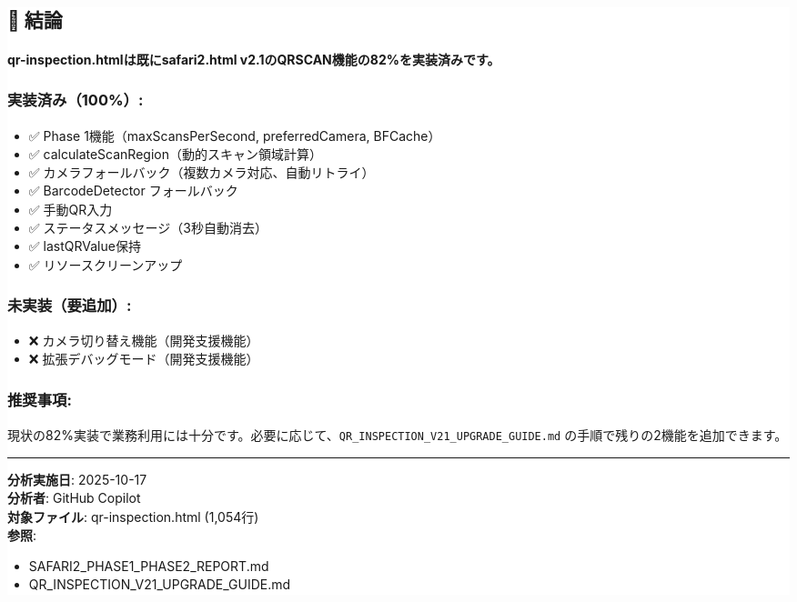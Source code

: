 ## 📝 結論

**qr-inspection.htmlは既にsafari2.html v2.1のQRSCAN機能の82%を実装済みです。**

### **実装済み（100%）**:
- ✅ Phase 1機能（maxScansPerSecond, preferredCamera, BFCache）
- ✅ calculateScanRegion（動的スキャン領域計算）
- ✅ カメラフォールバック（複数カメラ対応、自動リトライ）
- ✅ BarcodeDetector フォールバック
- ✅ 手動QR入力
- ✅ ステータスメッセージ（3秒自動消去）
- ✅ lastQRValue保持
- ✅ リソースクリーンアップ

### **未実装（要追加）**:
- ❌ カメラ切り替え機能（開発支援機能）
- ❌ 拡張デバッグモード（開発支援機能）

### **推奨事項**:

現状の82%実装で業務利用には十分です。必要に応じて、`QR_INSPECTION_V21_UPGRADE_GUIDE.md` の手順で残りの2機能を追加できます。

---

**分析実施日**: 2025-10-17  
**分析者**: GitHub Copilot  
**対象ファイル**: qr-inspection.html (1,054行)  
**参照**: 
- SAFARI2_PHASE1_PHASE2_REPORT.md
- QR_INSPECTION_V21_UPGRADE_GUIDE.md
